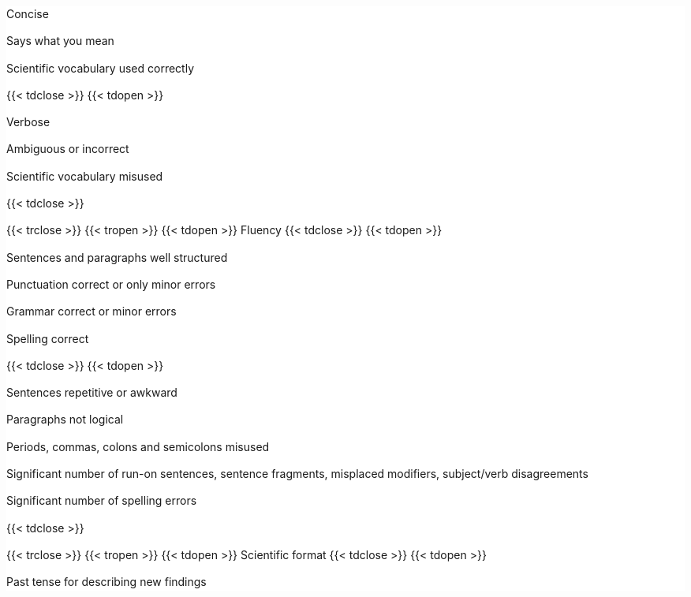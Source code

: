 
Concise

Says what you mean

Scientific vocabulary used correctly


{{< tdclose >}}
{{< tdopen >}}


Verbose

Ambiguous or incorrect

Scientific vocabulary misused


{{< tdclose >}}

{{< trclose >}}
{{< tropen >}}
{{< tdopen >}}
Fluency
{{< tdclose >}}
{{< tdopen >}}


Sentences and paragraphs well structured

Punctuation correct or only minor errors

Grammar correct or minor errors

Spelling correct


{{< tdclose >}}
{{< tdopen >}}


Sentences repetitive or awkward

Paragraphs not logical

Periods, commas, colons and semicolons misused

Significant number of run-on sentences, sentence fragments, misplaced modifiers, subject/verb disagreements

Significant number of spelling errors


{{< tdclose >}}

{{< trclose >}}
{{< tropen >}}
{{< tdopen >}}
Scientific format
{{< tdclose >}}
{{< tdopen >}}


Past tense for describing new findings
